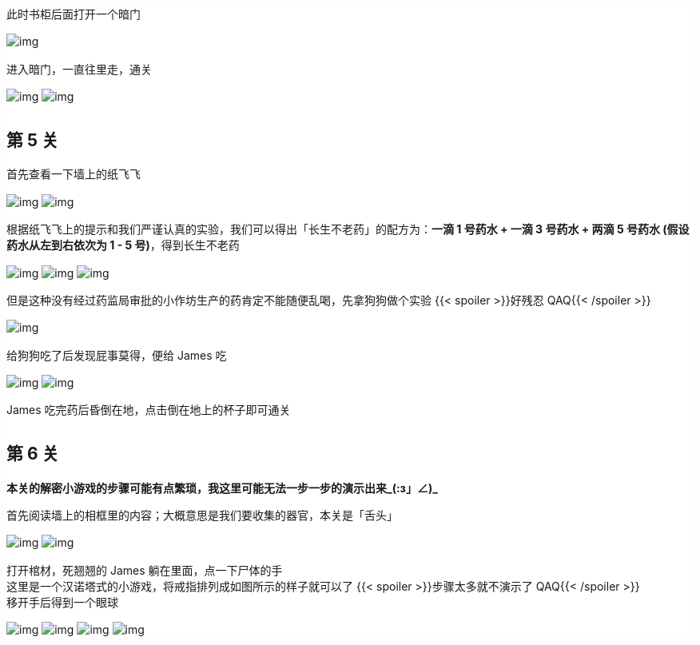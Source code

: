 此时书柜后面打开一个暗门

![img](https://steamuserimages-a.akamaihd.net/ugc/938330292028898567/84A8AD041011FD154A8B0BBAC4E9A2D2D88E306B/)

进入暗门，一直往里走，通关

![img](https://steamuserimages-a.akamaihd.net/ugc/938330292028899431/2C46E0B024AFFBC09F112FE9CBF290DF497EEFB5/)
![img](https://steamuserimages-a.akamaihd.net/ugc/938330292028899927/319CAF9474D0647DFE38B912D233D2F9BB860E0F/)

## 第 5 关

首先查看一下墙上的纸飞飞

![img](https://steamuserimages-a.akamaihd.net/ugc/938330377447134465/65FB6F1535ED435ED7BCA027175797F944FEA164/)
![img](https://steamuserimages-a.akamaihd.net/ugc/938330377447135215/97BBBD807133CDD4511ECF9EF8A99305616B2A85/)

根据纸飞飞上的提示和我们严谨认真的实验，我们可以得出「长生不老药」的配方为：**一滴 1 号药水 + 一滴 3 号药水 + 两滴 5 号药水 (假设药水从左到右依次为 1 - 5 号)**，得到长生不老药

![img](https://steamuserimages-a.akamaihd.net/ugc/938330377447141765/7FB9A970DAA54884F9B52FD4910E08D896394C56/)
![img](https://steamuserimages-a.akamaihd.net/ugc/938330377447142304/296AF322D16FDFD74D713EEF4D1E2C882980DF41/)
![img](https://steamuserimages-a.akamaihd.net/ugc/938330377447142675/D13F550369BAF8E0A4552ACF4BA5B5778A677395/)

但是这种没有经过药监局审批的小作坊生产的药肯定不能随便乱喝，先拿狗狗做个实验 {{< spoiler >}}好残忍 QAQ{{< /spoiler >}}

![img](https://steamuserimages-a.akamaihd.net/ugc/938330377447164869/356A41AE8A80F3AB2B7DEF067D5AEE3EDA101F9D/)

给狗狗吃了后发现屁事莫得，便给 James 吃

![img](https://steamuserimages-a.akamaihd.net/ugc/938330377447165508/94800A5A7D26CC008E93E0EBC8A450B91B60CF40/)
![img](https://steamuserimages-a.akamaihd.net/ugc/938330377447166031/CF3627156ABE23285B167A3C51DB96A01CB7C146/)

James 吃完药后昏倒在地，点击倒在地上的杯子即可通关

## 第 6 关

**本关的解密小游戏的步骤可能有点繁琐，我这里可能无法一步一步的演示出来_(:з」∠)_**

首先阅读墙上的相框里的内容；大概意思是我们要收集的器官，本关是「舌头」

![img](https://steamuserimages-a.akamaihd.net/ugc/938330377447456792/C0C350E84441E57B940731D92572D2957D028ED2/)
![img](https://steamuserimages-a.akamaihd.net/ugc/938330377447457229/93F7F408718DE65FA93E17C93D436ED5267092A2/)

打开棺材，死翘翘的 James 躺在里面，点一下尸体的手  
这里是一个汉诺塔式的小游戏，将戒指排列成如图所示的样子就可以了 {{< spoiler >}}步骤太多就不演示了 QAQ{{< /spoiler >}}  
移开手后得到一个眼球

![img](https://steamuserimages-a.akamaihd.net/ugc/938330377447457764/9CA27F81822B5885C448EE2D8E88D39F1D4F44C2/)
![img](https://steamuserimages-a.akamaihd.net/ugc/938330377447458557/1E61ABBED06FDA1F64C4FFAD4ABC562B06234848/)
![img](https://steamuserimages-a.akamaihd.net/ugc/938330377447458864/B1854C9ECDCBCEDB855C633BC46CF84E9B1EDDE5/)
![img](https://steamuserimages-a.akamaihd.net/ugc/938330377447459283/F1B70A651B4239D5C53EFD9DFC6290FBBB9C18C0/)
